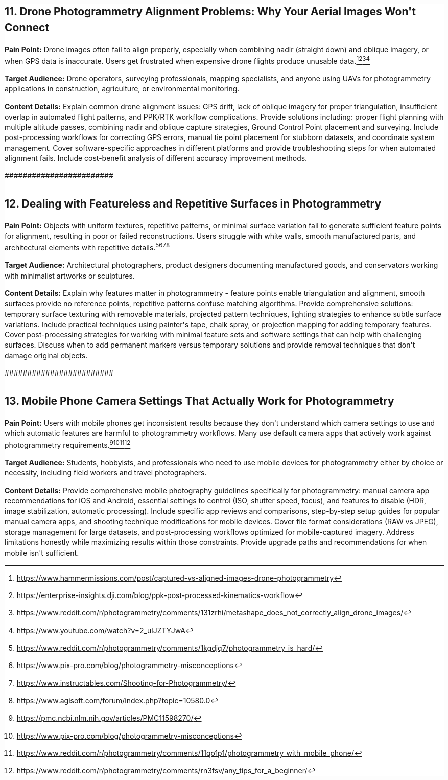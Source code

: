 ## 11. Drone Photogrammetry Alignment Problems: Why Your Aerial Images Won't Connect

**Pain Point:** Drone images often fail to align properly, especially when combining nadir (straight down) and oblique imagery, or when GPS data is inaccurate. Users get frustrated when expensive drone flights produce unusable data.[^14][^33][^34][^15]

**Target Audience:** Drone operators, surveying professionals, mapping specialists, and anyone using UAVs for photogrammetry applications in construction, agriculture, or environmental monitoring.

**Content Details:** Explain common drone alignment issues: GPS drift, lack of oblique imagery for proper triangulation, insufficient overlap in automated flight patterns, and PPK/RTK workflow complications. Provide solutions including: proper flight planning with multiple altitude passes, combining nadir and oblique capture strategies, Ground Control Point placement and surveying. Include post-processing workflows for correcting GPS errors, manual tie point placement for stubborn datasets, and coordinate system management. Cover software-specific approaches in different platforms and provide troubleshooting steps for when automated alignment fails. Include cost-benefit analysis of different accuracy improvement methods.

\#\#\#\#\#\#\#\#\#\#\#\#\#\#\#\#\#\#\#\#\#\#\#\#

## 12. Dealing with Featureless and Repetitive Surfaces in Photogrammetry

**Pain Point:** Objects with uniform textures, repetitive patterns, or minimal surface variation fail to generate sufficient feature points for alignment, resulting in poor or failed reconstructions. Users struggle with white walls, smooth manufactured parts, and architectural elements with repetitive details.[^35][^36][^37][^5]

**Target Audience:** Architectural photographers, product designers documenting manufactured goods, and conservators working with minimalist artworks or sculptures.

**Content Details:** Explain why features matter in photogrammetry - feature points enable triangulation and alignment, smooth surfaces provide no reference points, repetitive patterns confuse matching algorithms. Provide comprehensive solutions: temporary surface texturing with removable materials, projected pattern techniques, lighting strategies to enhance subtle surface variations. Include practical techniques using painter's tape, chalk spray, or projection mapping for adding temporary features. Cover post-processing strategies for working with minimal feature sets and software settings that can help with challenging surfaces. Discuss when to add permanent markers versus temporary solutions and provide removal techniques that don't damage original objects.

\#\#\#\#\#\#\#\#\#\#\#\#\#\#\#\#\#\#\#\#\#\#\#\#

## 13. Mobile Phone Camera Settings That Actually Work for Photogrammetry

**Pain Point:** Users with mobile phones get inconsistent results because they don't understand which camera settings to use and which automatic features are harmful to photogrammetry workflows. Many use default camera apps that actively work against photogrammetry requirements.[^6][^36][^7][^38]

**Target Audience:** Students, hobbyists, and professionals who need to use mobile devices for photogrammetry either by choice or necessity, including field workers and travel photographers.

**Content Details:** Provide comprehensive mobile photography guidelines specifically for photogrammetry: manual camera app recommendations for iOS and Android, essential settings to control (ISO, shutter speed, focus), and features to disable (HDR, image stabilization, automatic processing). Include specific app reviews and comparisons, step-by-step setup guides for popular manual camera apps, and shooting technique modifications for mobile devices. Cover file format considerations (RAW vs JPEG), storage management for large datasets, and post-processing workflows optimized for mobile-captured imagery. Address limitations honestly while maximizing results within those constraints. Provide upgrade paths and recommendations for when mobile isn't sufficient.


[^1]: https://www.reddit.com/r/photogrammetry/comments/1f45oaf/what_am_i_doing_wrong/
[^2]: https://www.reddit.com/r/blenderhelp/comments/10pgqfg/fixing_3d_photogrammetry_modeling_issues/
[^3]: https://surphaser.com/blog/how-to-enhance-3d-scan-quality-post-processing-tips/
[^4]: https://www.youtube.com/watch?v=ZZut6f17Vtc
[^5]: https://www.agisoft.com/forum/index.php?topic=10580.0
[^6]: https://pmc.ncbi.nlm.nih.gov/articles/PMC11598270/
[^7]: https://www.reddit.com/r/photogrammetry/comments/11qo1p1/photogrammetry_with_mobile_phone/
[^8]: https://www.youtube.com/watch?v=VtRLU2K7gyM
[^9]: https://www.pointscan.co.uk/challenges-in-3d-laser-scanning/
[^10]: https://www.wevolver.com/article/overcoming-the-challenges-of-3d-scanning
[^11]: https://www.shining3d.com/3d-scanning-challenges-shiny-dark-colorful-
[^12]: https://store.3dmakerpro.com/en-ca/blogs/school/top-10-3d-scanning-mistakes
[^13]: https://www.reddit.com/r/photogrammetry/comments/1i4iffk/problems_with_reality_capture_newbie/
[^14]: https://www.hammermissions.com/post/captured-vs-aligned-images-drone-photogrammetry
[^15]: https://www.youtube.com/watch?v=2_ulJZTYJwA
[^16]: https://blenderartists.org/t/photogrammetry-model-processing-mainly-uv-mapping-pains/686151
[^17]: https://www.youtube.com/watch?v=I-lH2_Ca3Dw
[^18]: https://forums.sketchup.com/t/projecting-textures-onto-3d-meshes-created-in-photogrammetry-software/113656
[^19]: https://www.youtube.com/watch?v=C_RqdNbYOjE
[^20]: https://formlabs.com/blog/photogrammetry-guide-and-software-comparison/
[^21]: https://www.reddit.com/r/photogrammetry/comments/jp2nj3/project_size_estimation/
[^22]: https://deep3d.co.uk/2017/05/22/photogrammetry-managing-data/
[^23]: https://www.aerotas.com/photogrammetry
[^24]: https://www.cloudynights.com/topic/650850-photometric-color-calibration-having-difficulties/
[^25]: https://docs.polyhaven.com/en/technical-standards/texture-color-calibration
[^26]: https://forum.dxo.com/t/cant-perform-color-calibration-due-to-clipping/36835
[^27]: https://support.artec3d.com/hc/en-us/articles/115004078385-Automation-of-3D-scanning-and-processing
[^28]: https://gomeasure3d.com/blog/automating-3d-scanning-process-need/
[^29]: https://www.3d-scantech.com/product/autoscan-k-3d-system/
[^30]: https://help.alteia.com/photogrammetry/quality-checks-and-statistics
[^31]: https://www.agisoftmetashape.com/how-to-perform-quality-checks-on-photogrammetry-projects-in-metashape/
[^32]: https://www.photomodeler.com/pm-kb/getting-the-highest-possible-accuracy/
[^33]: https://enterprise-insights.dji.com/blog/ppk-post-processed-kinematics-workflow
[^34]: https://www.reddit.com/r/photogrammetry/comments/131zrhi/metashape_does_not_correctly_align_drone_images/
[^35]: https://www.reddit.com/r/photogrammetry/comments/1kgdjq7/photogrammetry_is_hard/
[^36]: https://www.pix-pro.com/blog/photogrammetry-misconceptions
[^37]: https://www.instructables.com/Shooting-for-Photogrammetry/
[^38]: https://www.reddit.com/r/photogrammetry/comments/rn3fsv/any_tips_for_a_beginner/
[^39]: https://www.photoneo.com/lighting-conditions-machine-vision/
[^40]: https://support.artec3d.com/hc/en-us/articles/360005149174-Lighting-conditions-and-specific-3D-scanning-scenarios
[^41]: https://www.youtube.com/watch?v=TQggSy3YJYU
[^42]: https://www.geodetic.com/basics-of-photogrammetry/
[^43]: https://www.youtube.com/watch?v=taBwyMWCnis
[^44]: https://blenderartists.org/t/baking-problem/1405645
[^45]: https://www.youtube.com/watch?v=aVD1ZsYUwz8
[^46]: https://www.youtube.com/watch?v=idMY3X7ZvRY
[^47]: https://forums.unrealengine.com/t/problem-about-the-3d-model-from-reality-capture/1183631
[^48]: https://help.nira.app/hc/en-us/articles/32546401529499-Do-you-have-any-suggestions-for-creating-high-quality-photogrammetry-models
[^49]: https://www.youtube.com/watch?v=6nFdKea7Xsw
[^50]: https://forums.cgarchitect.com/topic/79902-photogrammetry-workflows/
[^51]: https://www.reddit.com/r/photogrammetry/comments/1804g7u/reality_capture_turntable_workflow_doesnt_align/
[^52]: https://www.flightsim.com/forums/topic/47415-why-its-me-the-photogrammetry-problem/
[^53]: https://3dpointshot.com/blog/9-common-problems-with-3d-scanning-you-need-to-know
[^54]: https://www.3dscanforum.org/viewforum.php?f=18
[^55]: https://www.reddit.com/r/photogrammetry/
[^56]: https://surphaser.com/blog/troubleshooting-common-3d-scanner-issues/
[^57]: https://www.reddit.com/r/3dsmax/comments/m70hma/topology_problem_with_3d_scanned_mesh/
[^58]: https://discourse.mcneel.com/t/points-to-mesh-with-quad-faces-issues-with-current-method-advise-request/71604
[^59]: https://www.reddit.com/r/photogrammetry/comments/1h4j6x0/agisoft_metashape_trouble_with_building_textures/
[^60]: https://www.comsol.com/support/learning-center/article/Repairing-and-Improving-Imported-Meshes-from-3D-Scans-64831
[^61]: http://www.headus.com/phpbb/viewtopic.php?t=844\&sid=949d58762824bf97dddf5d2cad37a5a2
[^62]: https://isprs-archives.copernicus.org/articles/XLVIII-2-2024/415/2024/isprs-archives-XLVIII-2-2024-415-2024.pdf
[^63]: https://pmc.ncbi.nlm.nih.gov/articles/PMC9400401/
[^64]: https://www.pix-pro.com/blog/photogrammetry-limits
[^65]: https://qviro.com/blog/applications-of-3d-scanners-in-automation-2025/
[^66]: https://ar-code.com/blog/how-to-manage-the-file-size-limitation-for-3d-models-on-ar-code
[^67]: https://pixinsight.com/forum/index.php?threads%2Fhuge-problems-and-inconsistencies-with-photometric-color-calibration.15148%2F
[^68]: https://www.reddit.com/r/AskAstrophotography/comments/11kb6ns/siril_photometric_color_calibration_issues/